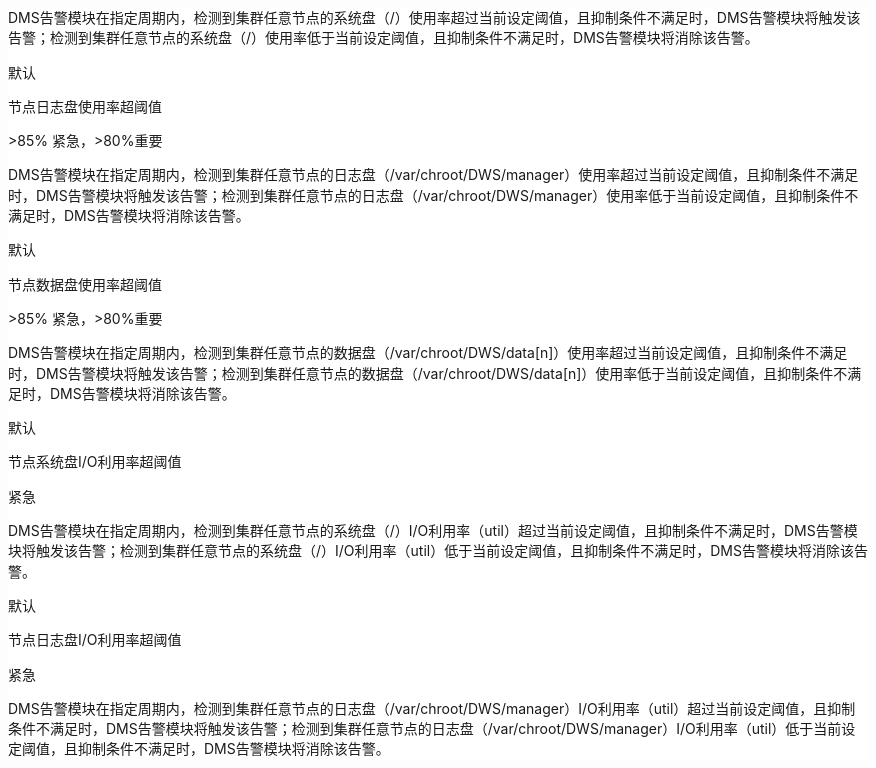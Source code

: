 <td class="cellrowborder" valign="top" width="51.300000000000004%" headers="mcps1.2.5.1.4 "><p id="p25005319366"><a name="p25005319366"></a><a name="p25005319366"></a>DMS告警模块在指定周期内，检测到集群任意节点的系统盘（/）使用率超过当前设定阈值，且抑制条件不满足时，DMS告警模块将触发该告警；检测到集群任意节点的系统盘（/）使用率低于当前设定阈值，且抑制条件不满足时，DMS告警模块将消除该告警。</p>
</td>
</tr>
<tr id="row233397173620"><td class="cellrowborder" valign="top" width="7.64%" headers="mcps1.2.5.1.1 "><p id="p163332710368"><a name="p163332710368"></a><a name="p163332710368"></a>默认</p>
</td>
<td class="cellrowborder" valign="top" width="23.119999999999997%" headers="mcps1.2.5.1.2 "><p id="p23337715365"><a name="p23337715365"></a><a name="p23337715365"></a>节点日志盘使用率超阈值</p>
</td>
<td class="cellrowborder" valign="top" width="17.94%" headers="mcps1.2.5.1.3 "><p id="p153336733610"><a name="p153336733610"></a><a name="p153336733610"></a>&gt;85% 紧急，&gt;80%重要</p>
</td>
<td class="cellrowborder" valign="top" width="51.300000000000004%" headers="mcps1.2.5.1.4 "><p id="p1533519614578"><a name="p1533519614578"></a><a name="p1533519614578"></a>DMS告警模块在指定周期内，检测到集群任意节点的日志盘（/var/chroot/DWS/manager）使用率超过当前设定阈值，且抑制条件不满足时，DMS告警模块将触发该告警；检测到集群任意节点的日志盘（/var/chroot/DWS/manager）使用率低于当前设定阈值，且抑制条件不满足时，DMS告警模块将消除该告警。</p>
</td>
</tr>
<tr id="row1252412104360"><td class="cellrowborder" valign="top" width="7.64%" headers="mcps1.2.5.1.1 "><p id="p052491063610"><a name="p052491063610"></a><a name="p052491063610"></a>默认</p>
</td>
<td class="cellrowborder" valign="top" width="23.119999999999997%" headers="mcps1.2.5.1.2 "><p id="p16524810163618"><a name="p16524810163618"></a><a name="p16524810163618"></a>节点数据盘使用率超阈值</p>
</td>
<td class="cellrowborder" valign="top" width="17.94%" headers="mcps1.2.5.1.3 "><p id="p45251110163618"><a name="p45251110163618"></a><a name="p45251110163618"></a>&gt;85% 紧急，&gt;80%重要</p>
</td>
<td class="cellrowborder" valign="top" width="51.300000000000004%" headers="mcps1.2.5.1.4 "><p id="p452581015365"><a name="p452581015365"></a><a name="p452581015365"></a>DMS告警模块在指定周期内，检测到集群任意节点的数据盘（/var/chroot/DWS/data[n]）使用率超过当前设定阈值，且抑制条件不满足时，DMS告警模块将触发该告警；检测到集群任意节点的数据盘（/var/chroot/DWS/data[n]）使用率低于当前设定阈值，且抑制条件不满足时，DMS告警模块将消除该告警。</p>
</td>
</tr>
<tr id="row17322813153612"><td class="cellrowborder" valign="top" width="7.64%" headers="mcps1.2.5.1.1 "><p id="p17323161353618"><a name="p17323161353618"></a><a name="p17323161353618"></a>默认</p>
</td>
<td class="cellrowborder" valign="top" width="23.119999999999997%" headers="mcps1.2.5.1.2 "><p id="p163231513123618"><a name="p163231513123618"></a><a name="p163231513123618"></a>节点系统盘I/O利用率超阈值</p>
</td>
<td class="cellrowborder" valign="top" width="17.94%" headers="mcps1.2.5.1.3 "><p id="p6323813153617"><a name="p6323813153617"></a><a name="p6323813153617"></a>紧急</p>
</td>
<td class="cellrowborder" valign="top" width="51.300000000000004%" headers="mcps1.2.5.1.4 "><p id="p632331313616"><a name="p632331313616"></a><a name="p632331313616"></a>DMS告警模块在指定周期内，检测到集群任意节点的系统盘（/）I/O利用率（util）超过当前设定阈值，且抑制条件不满足时，DMS告警模块将触发该告警；检测到集群任意节点的系统盘（/）I/O利用率（util）低于当前设定阈值，且抑制条件不满足时，DMS告警模块将消除该告警。</p>
</td>
</tr>
<tr id="row1885341573615"><td class="cellrowborder" valign="top" width="7.64%" headers="mcps1.2.5.1.1 "><p id="p1853171523619"><a name="p1853171523619"></a><a name="p1853171523619"></a>默认</p>
</td>
<td class="cellrowborder" valign="top" width="23.119999999999997%" headers="mcps1.2.5.1.2 "><p id="p12853121515361"><a name="p12853121515361"></a><a name="p12853121515361"></a>节点日志盘I/O利用率超阈值</p>
</td>
<td class="cellrowborder" valign="top" width="17.94%" headers="mcps1.2.5.1.3 "><p id="p15853815143616"><a name="p15853815143616"></a><a name="p15853815143616"></a>紧急</p>
</td>
<td class="cellrowborder" valign="top" width="51.300000000000004%" headers="mcps1.2.5.1.4 "><p id="p18531615103613"><a name="p18531615103613"></a><a name="p18531615103613"></a>DMS告警模块在指定周期内，检测到集群任意节点的日志盘（/var/chroot/DWS/manager）I/O利用率（util）超过当前设定阈值，且抑制条件不满足时，DMS告警模块将触发该告警；检测到集群任意节点的日志盘（/var/chroot/DWS/manager）I/O利用率（util）低于当前设定阈值，且抑制条件不满足时，DMS告警模块将消除该告警。</p>
</td>